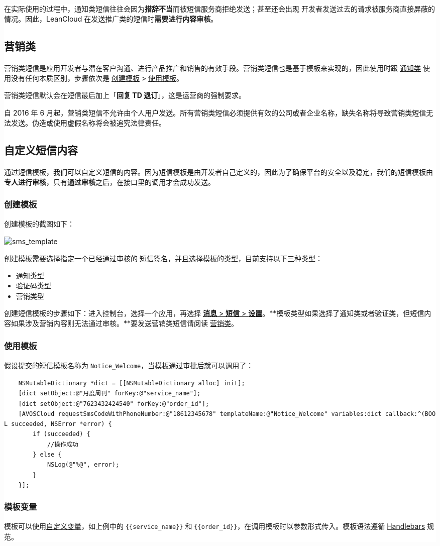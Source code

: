 在实际使用的过程中，通知类短信往往会因为**措辞不当**而被短信服务商拒绝发送；甚至还会出现 开发者发送过去的请求被服务商直接屏蔽的情况。因此，LeanCloud 在发送推广类的短信时**需要进行内容审核**。

## 营销类

营销类短信是应用开发者与潜在客户沟通、进行产品推广和销售的有效手段。营销类短信也是基于模板来实现的，因此使用时跟 [通知类](#通知类) 使用没有任何本质区别，步骤依次是 [创建模板](#创建模板) > [使用模板](#使用模板)。

营销类短信默认会在短信最后加上「**回复 TD 退订**」，这是运营商的强制要求。

<div class="callout callout-danger">自 2016 年 6 月起，营销类短信不允许由个人用户发送。所有营销类短信必须提供有效的公司或者企业名称，缺失名称将导致营销类短信无法发送。伪造或使用虚假名称将会被追究法律责任。</div>

## 自定义短信内容

通过短信模板，我们可以自定义短信的内容。因为短信模板是由开发者自己定义的，因此为了确保平台的安全以及稳定，我们的短信模板由**专人进行审核**，只有**通过审核**之后，在接口里的调用才会成功发送。

### 创建模板

创建模板的截图如下：

![sms_template](images/sms_template_v2.png)

创建模板需要选择指定一个已经通过审核的 [短信签名](#短信签名)，并且选择模板的类型，目前支持以下三种类型：

- 通知类型
- 验证码类型
- 营销类型

创建短信模板的步骤如下：进入控制台，选择一个应用，再选择 [**消息** > **短信** > **设置**](http://leancloud.cn/messaging.html?appid={{appid}}#/message/sms/conf)。**模板类型如果选择了通知类或者验证类，但短信内容如果涉及营销内容则无法通过审核。**要发送营销类短信请阅读 [营销类](#营销类)。

### 使用模板

假设提交的短信模板名称为 `Notice_Welcome`，当模板通过审批后就可以调用了：


```objc
    NSMutableDictionary *dict = [[NSMutableDictionary alloc] init];
    [dict setObject:@"月度周刊" forKey:@"service_name"];
    [dict setObject:@"7623432424540" forKey:@"order_id"];
    [AVOSCloud requestSmsCodeWithPhoneNumber:@"18612345678" templateName:@"Notice_Welcome" variables:dict callback:^(BOOL succeeded, NSError *error) {
        if (succeeded) {
            //操作成功
        } else {
            NSLog(@"%@", error);
        }
    }];
```


### 模板变量

模板可以使用<u>自定义变量</u>，如上例中的 <code ng-non-bindable>{{service_name}}</code> 和 <code ng-non-bindable>{{order_id}}</code>，在调用模板时以参数形式传入。模板语法遵循 [Handlebars](http://handlebarsjs.com) 规范。
